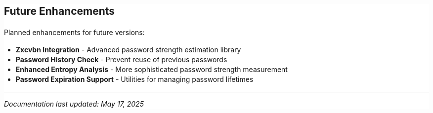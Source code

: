## Future Enhancements

Planned enhancements for future versions:

- **Zxcvbn Integration** - Advanced password strength estimation library
- **Password History Check** - Prevent reuse of previous passwords
- **Enhanced Entropy Analysis** - More sophisticated password strength measurement
- **Password Expiration Support** - Utilities for managing password lifetimes

---

_Documentation last updated: May 17, 2025_
